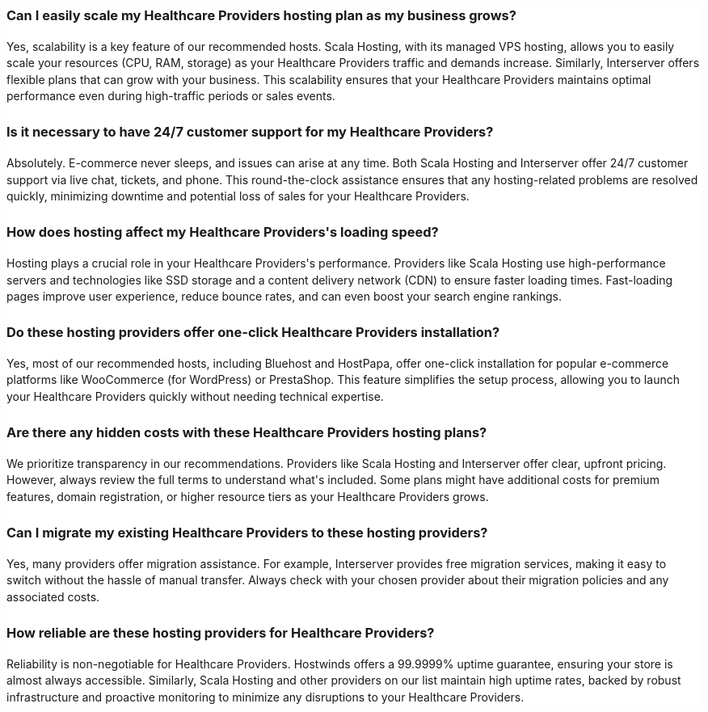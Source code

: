 ### Can I easily scale my Healthcare Providers hosting plan as my business grows? 
Yes, scalability is a key feature of our recommended hosts. Scala Hosting, with its managed VPS hosting, allows you to easily scale your resources (CPU, RAM, storage) as your Healthcare Providers traffic and demands increase. Similarly, Interserver offers flexible plans that can grow with your business. This scalability ensures that your Healthcare Providers maintains optimal performance even during high-traffic periods or sales events.

### Is it necessary to have 24/7 customer support for my Healthcare Providers? 
Absolutely. E-commerce never sleeps, and issues can arise at any time. Both Scala Hosting and Interserver offer 24/7 customer support via live chat, tickets, and phone. This round-the-clock assistance ensures that any hosting-related problems are resolved quickly, minimizing downtime and potential loss of sales for your Healthcare Providers.

### How does hosting affect my Healthcare Providers's loading speed? 
Hosting plays a crucial role in your Healthcare Providers's performance. Providers like Scala Hosting use high-performance servers and technologies like SSD storage and a content delivery network (CDN) to ensure faster loading times. Fast-loading pages improve user experience, reduce bounce rates, and can even boost your search engine rankings.

### Do these hosting providers offer one-click Healthcare Providers installation? 
Yes, most of our recommended hosts, including Bluehost and HostPapa, offer one-click installation for popular e-commerce platforms like WooCommerce (for WordPress) or PrestaShop. This feature simplifies the setup process, allowing you to launch your Healthcare Providers quickly without needing technical expertise.

### Are there any hidden costs with these Healthcare Providers hosting plans? 
We prioritize transparency in our recommendations. Providers like Scala Hosting and Interserver offer clear, upfront pricing. However, always review the full terms to understand what's included. Some plans might have additional costs for premium features, domain registration, or higher resource tiers as your Healthcare Providers grows.

### Can I migrate my existing Healthcare Providers to these hosting providers? 
Yes, many providers offer migration assistance. For example, Interserver provides free migration services, making it easy to switch without the hassle of manual transfer. Always check with your chosen provider about their migration policies and any associated costs.

### How reliable are these hosting providers for Healthcare Providers? 
Reliability is non-negotiable for Healthcare Providers. Hostwinds offers a 99.9999% uptime guarantee, ensuring your store is almost always accessible. Similarly, Scala Hosting and other providers on our list maintain high uptime rates, backed by robust infrastructure and proactive monitoring to minimize any disruptions to your Healthcare Providers.
